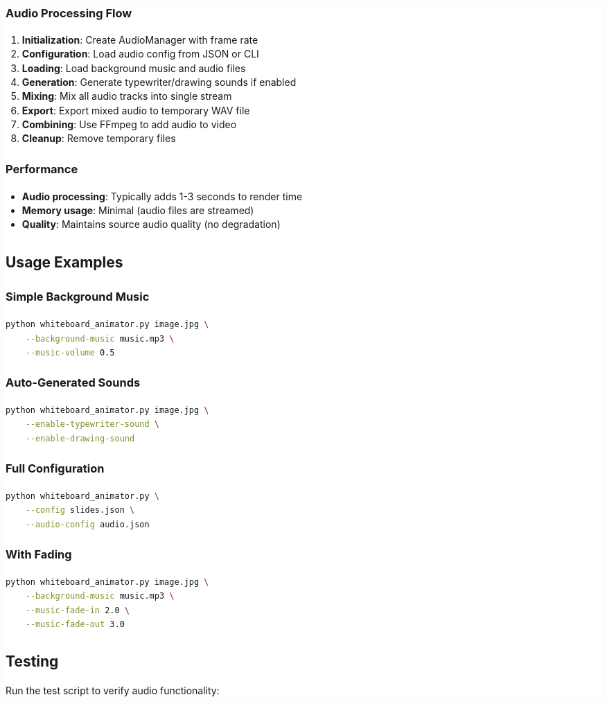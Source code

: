 ### Audio Processing Flow

1. **Initialization**: Create AudioManager with frame rate
2. **Configuration**: Load audio config from JSON or CLI
3. **Loading**: Load background music and audio files
4. **Generation**: Generate typewriter/drawing sounds if enabled
5. **Mixing**: Mix all audio tracks into single stream
6. **Export**: Export mixed audio to temporary WAV file
7. **Combining**: Use FFmpeg to add audio to video
8. **Cleanup**: Remove temporary files

### Performance

- **Audio processing**: Typically adds 1-3 seconds to render time
- **Memory usage**: Minimal (audio files are streamed)
- **Quality**: Maintains source audio quality (no degradation)

## Usage Examples

### Simple Background Music
```bash
python whiteboard_animator.py image.jpg \
    --background-music music.mp3 \
    --music-volume 0.5
```

### Auto-Generated Sounds
```bash
python whiteboard_animator.py image.jpg \
    --enable-typewriter-sound \
    --enable-drawing-sound
```

### Full Configuration
```bash
python whiteboard_animator.py \
    --config slides.json \
    --audio-config audio.json
```

### With Fading
```bash
python whiteboard_animator.py image.jpg \
    --background-music music.mp3 \
    --music-fade-in 2.0 \
    --music-fade-out 3.0
```

## Testing

Run the test script to verify audio functionality:
